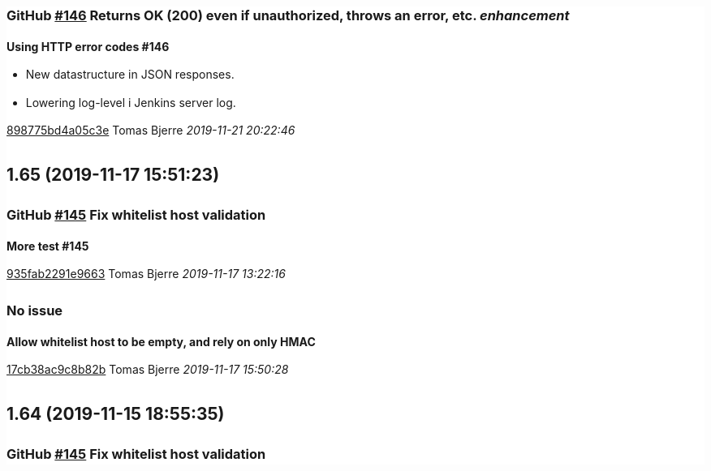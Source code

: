 ### GitHub [#146](https://github.com/jenkinsci/generic-webhook-trigger-plugin/issues/146) Returns OK (200) even if unauthorized, throws an error, etc.    *enhancement*  
   
   
  
  

  
**Using HTTP error codes #146**


 * New datastructure in JSON responses. 

 * Lowering log-level i Jenkins server log. 


[898775bd4a05c3e](https://github.com/jenkinsci/generic-webhook-trigger-plugin/commit/898775bd4a05c3e) Tomas Bjerre *2019-11-21 20:22:46*

  

 

## 1.65 (2019-11-17 15:51:23)
 
  
   
### GitHub [#145](https://github.com/jenkinsci/generic-webhook-trigger-plugin/pull/145) Fix whitelist host validation  
   
   
  
  

  
**More test #145**



[935fab2291e9663](https://github.com/jenkinsci/generic-webhook-trigger-plugin/commit/935fab2291e9663) Tomas Bjerre *2019-11-17 13:22:16*

  

 
  
  
### No issue
  

  
**Allow whitelist host to be empty, and rely on only HMAC**



[17cb38ac9c8b82b](https://github.com/jenkinsci/generic-webhook-trigger-plugin/commit/17cb38ac9c8b82b) Tomas Bjerre *2019-11-17 15:50:28*

  

 

## 1.64 (2019-11-15 18:55:35)
 
  
   
### GitHub [#145](https://github.com/jenkinsci/generic-webhook-trigger-plugin/pull/145) Fix whitelist host validation  
   